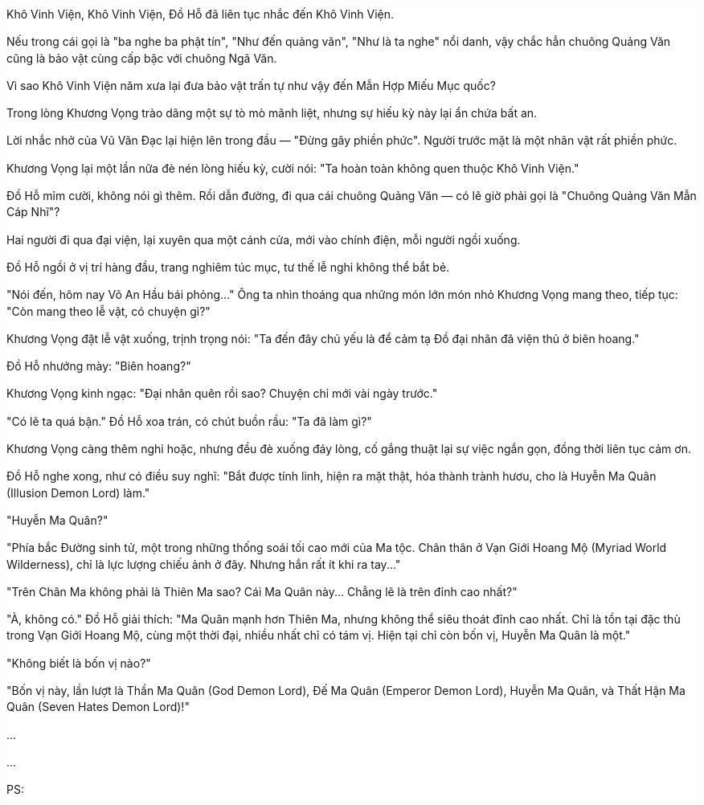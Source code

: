 Khô Vinh Viện, Khô Vinh Viện, Đồ Hỗ đã liên tục nhắc đến Khô Vinh Viện.

Nếu trong cái gọi là "ba nghe ba phật tín", "Như đến quảng văn", "Như là ta nghe" nổi danh, vậy chắc hẳn chuông Quảng Văn cũng là bảo vật cùng cấp bậc với chuông Ngã Văn.

Vì sao Khô Vinh Viện năm xưa lại đưa bảo vật trấn tự như vậy đến Mẫn Hợp Miếu Mục quốc?

Trong lòng Khương Vọng trào dâng một sự tò mò mãnh liệt, nhưng sự hiếu kỳ này lại ẩn chứa bất an.

Lời nhắc nhở của Vũ Văn Đạc lại hiện lên trong đầu — "Đừng gây phiền phức". Người trước mặt là một nhân vật rất phiền phức.

Khương Vọng lại một lần nữa đè nén lòng hiếu kỳ, cười nói: "Ta hoàn toàn không quen thuộc Khô Vinh Viện."

Đồ Hỗ mỉm cười, không nói gì thêm. Rồi dẫn đường, đi qua cái chuông Quảng Văn — có lẽ giờ phải gọi là "Chuông Quảng Văn Mẫn Cáp Nhĩ"?

Hai người đi qua đại viện, lại xuyên qua một cánh cửa, mới vào chính điện, mỗi người ngồi xuống.

Đồ Hỗ ngồi ở vị trí hàng đầu, trang nghiêm túc mục, tư thế lễ nghi không thể bắt bẻ.

"Nói đến, hôm nay Võ An Hầu bái phỏng..." Ông ta nhìn thoáng qua những món lớn món nhỏ Khương Vọng mang theo, tiếp tục: "Còn mang theo lễ vật, có chuyện gì?"

Khương Vọng đặt lễ vật xuống, trịnh trọng nói: "Ta đến đây chủ yếu là để cảm tạ Đồ đại nhân đã viện thủ ở biên hoang."

Đồ Hỗ nhướng mày: "Biên hoang?"

Khương Vọng kinh ngạc: "Đại nhân quên rồi sao? Chuyện chỉ mới vài ngày trước."

"Có lẽ ta quá bận." Đồ Hỗ xoa trán, có chút buồn rầu: "Ta đã làm gì?"

Khương Vọng càng thêm nghi hoặc, nhưng đều đè xuống đáy lòng, cố gắng thuật lại sự việc ngắn gọn, đồng thời liên tục cảm ơn.

Đồ Hỗ nghe xong, như có điều suy nghĩ: "Bắt được tính linh, hiện ra mặt thật, hóa thành trành hươu, cho là Huyễn Ma Quân (Illusion Demon Lord) làm."

"Huyễn Ma Quân?"

"Phía bắc Đường sinh tử, một trong những thống soái tối cao mới của Ma tộc. Chân thân ở Vạn Giới Hoang Mộ (Myriad World Wilderness), chỉ là lực lượng chiếu ảnh ở đây. Nhưng hắn rất ít khi ra tay..."

"Trên Chân Ma không phải là Thiên Ma sao? Cái Ma Quân này... Chẳng lẽ là trên đỉnh cao nhất?"

"À, không có." Đồ Hỗ giải thích: "Ma Quân mạnh hơn Thiên Ma, nhưng không thể siêu thoát đỉnh cao nhất. Chỉ là tồn tại đặc thù trong Vạn Giới Hoang Mộ, cùng một thời đại, nhiều nhất chỉ có tám vị. Hiện tại chỉ còn bốn vị, Huyễn Ma Quân là một."

"Không biết là bốn vị nào?"

"Bốn vị này, lần lượt là Thần Ma Quân (God Demon Lord), Đế Ma Quân (Emperor Demon Lord), Huyễn Ma Quân, và Thất Hận Ma Quân (Seven Hates Demon Lord)!"

...

...

PS:

